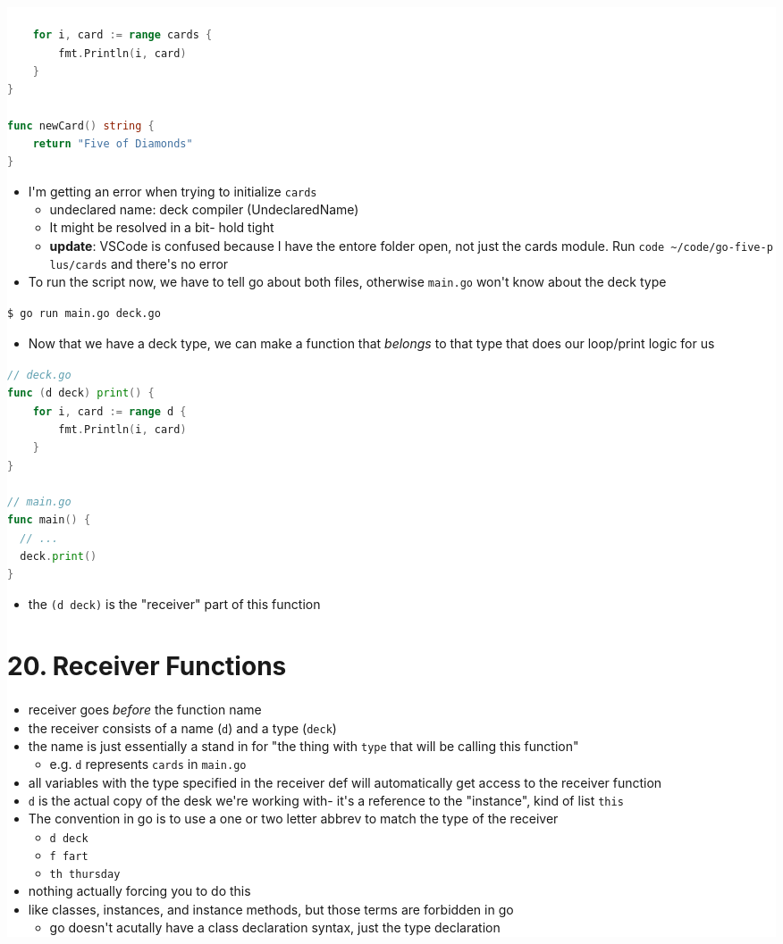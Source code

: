 ```go

	for i, card := range cards {
		fmt.Println(i, card)
	}
}

func newCard() string {
	return "Five of Diamonds"
}
```

* I'm getting an error when trying to initialize `cards`
  * undeclared name: deck compiler (UndeclaredName)
  * It might be resolved in a bit- hold tight
  * __update__: VSCode is confused because I have the entore folder open, not just the cards module. Run `code ~/code/go-five-plus/cards` and there's no error
* To run the script now, we have to tell go about both files, otherwise `main.go` won't know about the deck type

```bash
$ go run main.go deck.go
```

* Now that we have a deck type, we can make a function that _belongs_ to that type that does our loop/print logic for us

```go
// deck.go
func (d deck) print() {
	for i, card := range d {
		fmt.Println(i, card)
	}
}

// main.go
func main() {
  // ...
  deck.print()
}
```

* the `(d deck)` is the "receiver" part of this function

# 20. Receiver Functions
* receiver goes _before_ the function name
* the receiver consists of a name (`d`) and a type (`deck`)
* the name is just essentially a stand in for "the thing with `type` that will be calling this function"
  * e.g. `d` represents `cards` in `main.go`
* all variables with the type specified in the receiver def will automatically get access to the receiver function
* `d` is the actual copy of the desk we're working with- it's a reference to the "instance", kind of list `this`
* The convention in go is to use a one or two letter abbrev to match the type of the receiver
  * `d deck`
  * `f fart`
  * `th thursday`
* nothing actually forcing you to do this
* like classes, instances, and instance methods, but those terms are forbidden in go
  * go doesn't acutally have a class declaration syntax, just the type declaration
